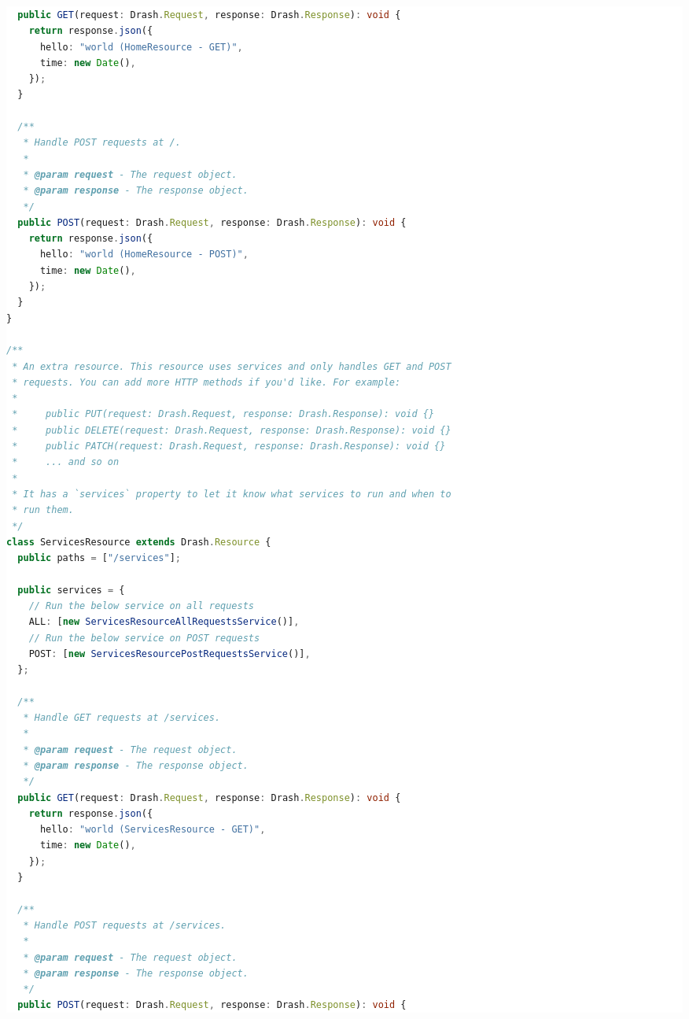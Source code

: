 ```typescript
  public GET(request: Drash.Request, response: Drash.Response): void {
    return response.json({
      hello: "world (HomeResource - GET)",
      time: new Date(),
    });
  }

  /**
   * Handle POST requests at /.
   *
   * @param request - The request object.
   * @param response - The response object.
   */
  public POST(request: Drash.Request, response: Drash.Response): void {
    return response.json({
      hello: "world (HomeResource - POST)",
      time: new Date(),
    });
  }
}

/**
 * An extra resource. This resource uses services and only handles GET and POST
 * requests. You can add more HTTP methods if you'd like. For example:
 *
 *     public PUT(request: Drash.Request, response: Drash.Response): void {}
 *     public DELETE(request: Drash.Request, response: Drash.Response): void {}
 *     public PATCH(request: Drash.Request, response: Drash.Response): void {}
 *     ... and so on
 *
 * It has a `services` property to let it know what services to run and when to
 * run them.
 */
class ServicesResource extends Drash.Resource {
  public paths = ["/services"];

  public services = {
    // Run the below service on all requests
    ALL: [new ServicesResourceAllRequestsService()],
    // Run the below service on POST requests
    POST: [new ServicesResourcePostRequestsService()],
  };

  /**
   * Handle GET requests at /services.
   *
   * @param request - The request object.
   * @param response - The response object.
   */
  public GET(request: Drash.Request, response: Drash.Response): void {
    return response.json({
      hello: "world (ServicesResource - GET)",
      time: new Date(),
    });
  }

  /**
   * Handle POST requests at /services.
   *
   * @param request - The request object.
   * @param response - The response object.
   */
  public POST(request: Drash.Request, response: Drash.Response): void {
```